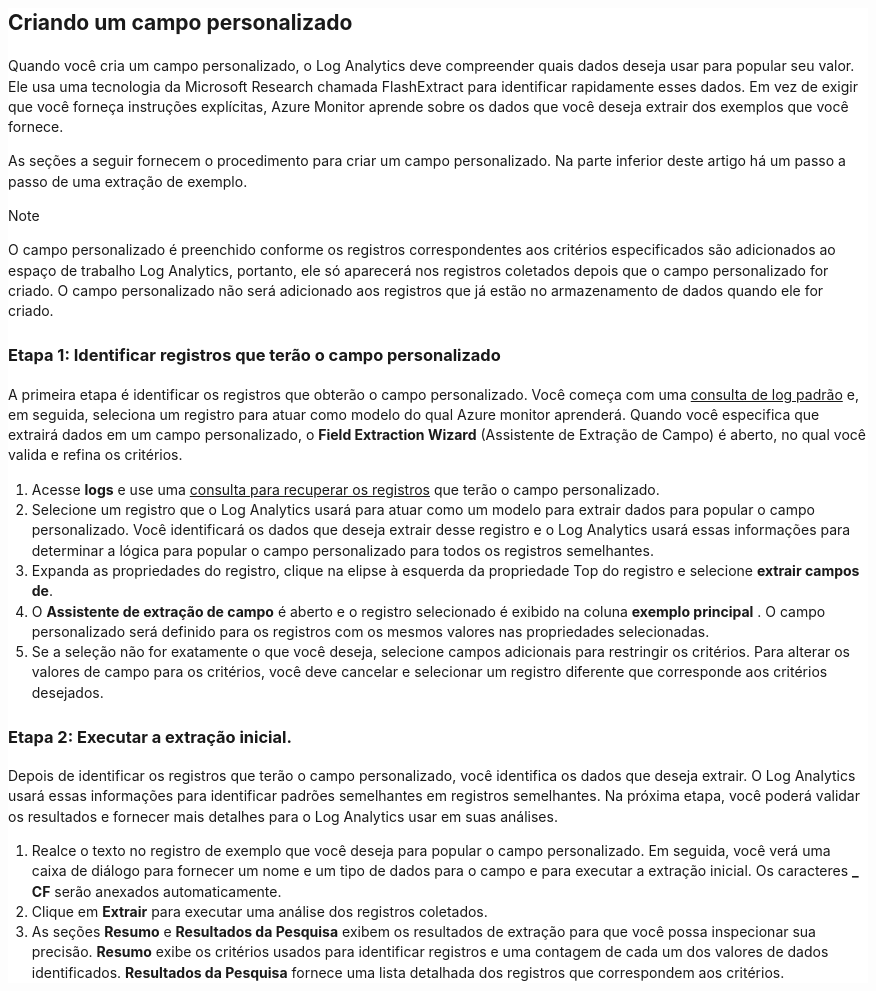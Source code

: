 ## <a name="creating-a-custom-field"></a>Criando um campo personalizado
Quando você cria um campo personalizado, o Log Analytics deve compreender quais dados deseja usar para popular seu valor.  Ele usa uma tecnologia da Microsoft Research chamada FlashExtract para identificar rapidamente esses dados.  Em vez de exigir que você forneça instruções explícitas, Azure Monitor aprende sobre os dados que você deseja extrair dos exemplos que você fornece.

As seções a seguir fornecem o procedimento para criar um campo personalizado.  Na parte inferior deste artigo há um passo a passo de uma extração de exemplo.

> [!NOTE]
> O campo personalizado é preenchido conforme os registros correspondentes aos critérios especificados são adicionados ao espaço de trabalho Log Analytics, portanto, ele só aparecerá nos registros coletados depois que o campo personalizado for criado.  O campo personalizado não será adicionado aos registros que já estão no armazenamento de dados quando ele for criado.
> 

### <a name="step-1--identify-records-that-will-have-the-custom-field"></a>Etapa 1: Identificar registros que terão o campo personalizado
A primeira etapa é identificar os registros que obterão o campo personalizado.  Você começa com uma [consulta de log padrão](./log-query-overview.md) e, em seguida, seleciona um registro para atuar como modelo do qual Azure monitor aprenderá.  Quando você especifica que extrairá dados em um campo personalizado, o **Field Extraction Wizard** (Assistente de Extração de Campo) é aberto, no qual você valida e refina os critérios.

1. Acesse **logs** e use uma [consulta para recuperar os registros](./log-query-overview.md) que terão o campo personalizado.
2. Selecione um registro que o Log Analytics usará para atuar como um modelo para extrair dados para popular o campo personalizado.  Você identificará os dados que deseja extrair desse registro e o Log Analytics usará essas informações para determinar a lógica para popular o campo personalizado para todos os registros semelhantes.
3. Expanda as propriedades do registro, clique na elipse à esquerda da propriedade Top do registro e selecione **extrair campos de**.
4. O **Assistente de extração de campo** é aberto e o registro selecionado é exibido na coluna **exemplo principal** .  O campo personalizado será definido para os registros com os mesmos valores nas propriedades selecionadas.  
5. Se a seleção não for exatamente o que você deseja, selecione campos adicionais para restringir os critérios.  Para alterar os valores de campo para os critérios, você deve cancelar e selecionar um registro diferente que corresponde aos critérios desejados.

### <a name="step-2---perform-initial-extract"></a>Etapa 2: Executar a extração inicial.
Depois de identificar os registros que terão o campo personalizado, você identifica os dados que deseja extrair.  O Log Analytics usará essas informações para identificar padrões semelhantes em registros semelhantes.  Na próxima etapa, você poderá validar os resultados e fornecer mais detalhes para o Log Analytics usar em suas análises.

1. Realce o texto no registro de exemplo que você deseja para popular o campo personalizado.  Em seguida, você verá uma caixa de diálogo para fornecer um nome e um tipo de dados para o campo e para executar a extração inicial.  Os caracteres **\_ CF** serão anexados automaticamente.
2. Clique em **Extrair** para executar uma análise dos registros coletados.  
3. As seções **Resumo** e **Resultados da Pesquisa** exibem os resultados de extração para que você possa inspecionar sua precisão.  **Resumo** exibe os critérios usados para identificar registros e uma contagem de cada um dos valores de dados identificados.  **Resultados da Pesquisa** fornece uma lista detalhada dos registros que correspondem aos critérios.

